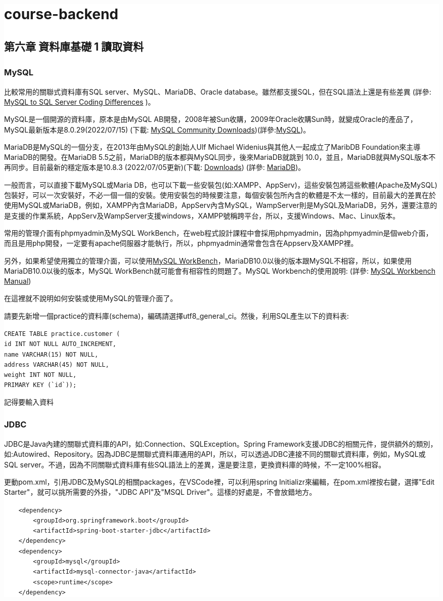 # course-backend
## 第六章 資料庫基礎 1 讀取資料
### MySQL
比較常用的關聯式資料庫有SQL server、MySQL、MariaDB、Oracle database。雖然都支援SQL，但在SQL語法上還是有些差異 (詳參: [MySQL to SQL Server Coding Differences](https://www.mssqltips.com/sqlservertutorial/2204/mysql-to-sql-server-coding-differences/) )。

MySQL是一個開源的資料庫，原本是由MySQL AB開發，2008年被Sun收購，2009年Oracle收購Sun時，就變成Oracle的產品了，MySQL最新版本是8.0.29(2022/07/15) (下載: [MySQL Community Downloads](https://dev.mysql.com/downloads/))(詳參:[MySQL](https://en.wikipedia.org/wiki/MySQL))。

MariaDB是MySQL的一個分支，在2013年由MySQL的創始人Ulf Michael Widenius與其他人一起成立了MaribDB Foundation來主導MariaDB的開發。在MariaDB 5.5之前，MariaDB的版本都與MySQL同步，後來MariaDB就跳到 10.0，並且，MariaDB就與MySQL版本不再同步。目前最新的穩定版本是10.8.3 (2022/07/05更新)(下載: [Downloads](https://mariadb.org/download/?t=mariadb&p=mariadb&r=10.10.0)) (詳參: [MariaDB](https://en.wikipedia.org/wiki/MariaDB))。 

一般而言，可以直接下載MySQL或Maria DB，也可以下載一些安裝包(如:XAMPP、AppServ)，這些安裝包將這些軟體(Apache及MySQL)包裝好，可以一次安裝好，不必一個一個的安裝。使用安裝包的時候要注意，每個安裝包所內含的軟體是不太一樣的，目前最大的差異在於使用MySQL或MariaDB，例如，XAMPP內含MariaDB，AppServ內含MySQL，WampServer則是MySQL及MariaDB，另外，還要注意的是支援的作業系統，AppServ及WampServer支援windows，XAMPP號稱跨平台，所以，支援Windows、Mac、Linux版本。

常用的管理介面有phpmyadmin及MySQL WorkBench，在web程式設計課程中會採用phpmyadmin，因為phpmyadmin是個web介面，而且是用php開發，一定要有apache伺服器才能執行，所以，phpmyadmin通常會包含在Appserv及XAMPP裡。

另外，如果希望使用獨立的管理介面，可以使用[MySQL WorkBench](https://dev.mysql.com/downloads/workbench/)，MariaDB10.0以後的版本跟MySQL不相容，所以，如果使用MariaDB10.0以後的版本，MySQL WorkBench就可能會有相容性的問題了。MySQL Workbench的使用說明: (詳參: [MySQL Workbench Manual](https://dev.mysql.com/doc/workbench/en/))

在這裡就不說明如何安裝或使用MySQL的管理介面了。

請要先新增一個practice的資料庫(schema)，編碼請選擇utf8_general_ci。然後，利用SQL產生以下的資料表:

    CREATE TABLE practice.customer (
    id INT NOT NULL AUTO_INCREMENT,
    name VARCHAR(15) NOT NULL,
    address VARCHAR(45) NOT NULL,
    weight INT NOT NULL,
    PRIMARY KEY (`id`));

記得要輸入資料

### JDBC
JDBC是Java內建的關聯式資料庫的API，如:Connection、SQLException。Spring Framework支援JDBC的相關元件，提供額外的類別，如:Autowired、Repository。因為JDBC是關聯式資料庫通用的API，所以，可以透過JDBC連接不同的關聯式資料庫，例如，MySQL或SQL server。不過，因為不同關聯式資料庫有些SQL語法上的差異，還是要注意，更換資料庫的時候，不一定100%相容。

更動pom.xml，引用JDBC及MySQL的相關packages，在VSCode裡，可以利用spring Initializr來編輯，在pom.xml裡按右鍵，選擇"Edit Starter"，就可以挑所需要的外掛，"JDBC API"及"MSQL Driver"。這樣的好處是，不會放錯地方。


		<dependency>
			<groupId>org.springframework.boot</groupId>
			<artifactId>spring-boot-starter-jdbc</artifactId>
		</dependency>
		<dependency>
			<groupId>mysql</groupId>
			<artifactId>mysql-connector-java</artifactId>
			<scope>runtime</scope>
		</dependency>
